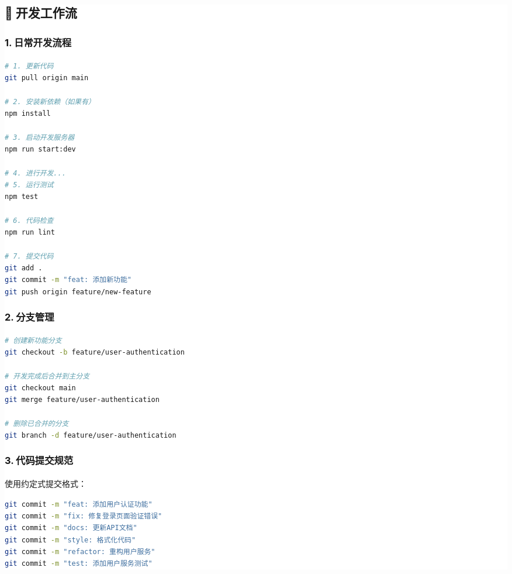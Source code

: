 ## 🔄 开发工作流

### 1. 日常开发流程

```bash
# 1. 更新代码
git pull origin main

# 2. 安装新依赖（如果有）
npm install

# 3. 启动开发服务器
npm run start:dev

# 4. 进行开发...
# 5. 运行测试
npm test

# 6. 代码检查
npm run lint

# 7. 提交代码
git add .
git commit -m "feat: 添加新功能"
git push origin feature/new-feature
```

### 2. 分支管理

```bash
# 创建新功能分支
git checkout -b feature/user-authentication

# 开发完成后合并到主分支
git checkout main
git merge feature/user-authentication

# 删除已合并的分支
git branch -d feature/user-authentication
```

### 3. 代码提交规范

使用约定式提交格式：

```bash
git commit -m "feat: 添加用户认证功能"
git commit -m "fix: 修复登录页面验证错误"
git commit -m "docs: 更新API文档"
git commit -m "style: 格式化代码"
git commit -m "refactor: 重构用户服务"
git commit -m "test: 添加用户服务测试"
```
